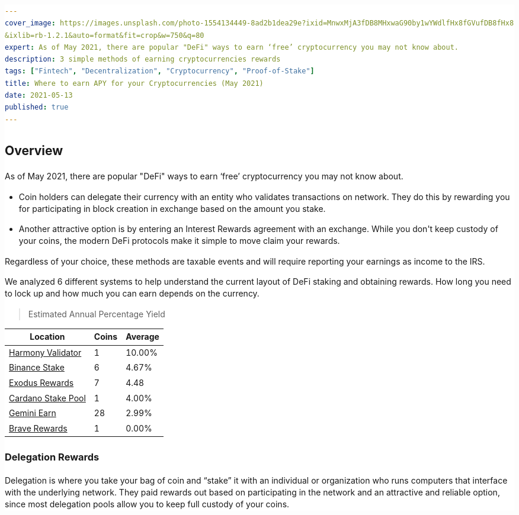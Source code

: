 ```yaml
---
cover_image: https://images.unsplash.com/photo-1554134449-8ad2b1dea29e?ixid=MnwxMjA3fDB8MHxwaG90by1wYWdlfHx8fGVufDB8fHx8&ixlib=rb-1.2.1&auto=format&fit=crop&w=750&q=80
expert: As of May 2021, there are popular "DeFi" ways to earn ‘free’ cryptocurrency you may not know about.
description: 3 simple methods of earning cryptocurrencies rewards
tags: ["Fintech", "Decentralization", "Cryptocurrency", "Proof-of-Stake"]
title: Where to earn APY for your Cryptocurrencies (May 2021)
date: 2021-05-13
published: true
---
```


## Overview

As of May 2021, there are popular "DeFi" ways to earn ‘free’ cryptocurrency you may not know about.

- Coin holders can delegate their currency with an entity who validates transactions on network. They do this by rewarding you for participating in block creation in exchange based on the amount you stake.

- Another attractive option is by entering an Interest Rewards agreement with an exchange. While you don't keep custody of your coins, the modern DeFi protocols make it simple to move claim your rewards.

Regardless of your choice, these methods are taxable events and will require reporting your earnings as income to the IRS.

We analyzed 6 different systems to help understand the current layout of DeFi staking and obtaining rewards. How long you need to lock up and how much you can earn depends on the currency.

> Estimated Annual Percentage Yield

| Location                                                            | Coins | Average |
| ------------------------------------------------------------------- | ----- | ------- |
| [Harmony Validator](https://staking.harmony.one/validators/mainnet) | 1     | 10.00%  |
| [Binance Stake](https://www.binance.com/en/defi-stakin)             | 6     | 4.67%   |
| [Exodus Rewards](https://www.exodus.com/earn-crypto/)               | 7     | 4.48    |
| [Cardano Stake Pool](https://cardano.org/stake-pool-delegation/)    | 1     | 4.00%   |
| [Gemini Earn](https://www.gemini.com/earn)                          | 28    | 2.99%   |
| [Brave Rewards](https://brave.com/brave-rewards/)                   | 1     | 0.00%   |

### Delegation Rewards

Delegation is where you take your bag of coin and “stake” it with an individual or organization who runs computers that interface with the underlying network. They paid rewards out based on participating in the network and an attractive and reliable option, since most delegation pools allow you to keep full custody of your coins.
